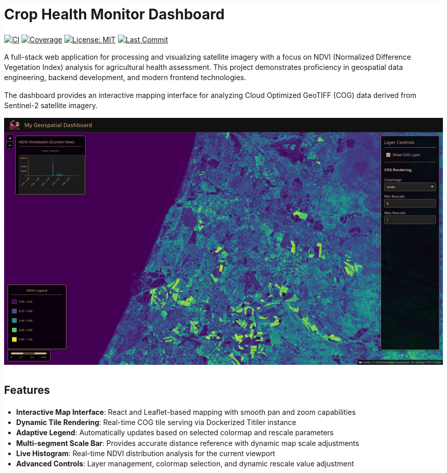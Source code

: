 # Crop Health Monitor Dashboard
[![CI](https://github.com/Snawyyy/crop-health-monitor/actions/workflows/ci.yml/badge.svg)](https://github.com/Snawyyy/crop-health-monitor/actions/workflows/ci.yml)
[![Coverage](https://codecov.io/gh/Snawyyy/crop-health-monitor/branch/main/graph/badge.svg)](https://codecov.io/gh/Snawyyy/crop-health-monitor)
[![License: MIT](https://img.shields.io/badge/License-MIT-yellow.svg)](LICENSE)
[![Last Commit](https://img.shields.io/github/last-commit/Snawyyy/crop-health-monitor.svg)](https://github.com/Snawyyy/crop-health-monitor/commits/main)

A full-stack web application for processing and visualizing satellite imagery with a focus on NDVI (Normalized Difference Vegetation Index) analysis for agricultural health assessment. This project demonstrates proficiency in geospatial data engineering, backend development, and modern frontend technologies.

The dashboard provides an interactive mapping interface for analyzing Cloud Optimized GeoTIFF (COG) data derived from Sentinel-2 satellite imagery.

![Dashboard Screenshot](dashboard_screenshot.png)

## Features

- **Interactive Map Interface**: React and Leaflet-based mapping with smooth pan and zoom capabilities
- **Dynamic Tile Rendering**: Real-time COG tile serving via Dockerized Titiler instance
- **Adaptive Legend**: Automatically updates based on selected colormap and rescale parameters
- **Multi-segment Scale Bar**: Provides accurate distance reference with dynamic map scale adjustments
- **Live Histogram**: Real-time NDVI distribution analysis for the current viewport
- **Advanced Controls**: Layer management, colormap selection, and dynamic rescale value adjustment
